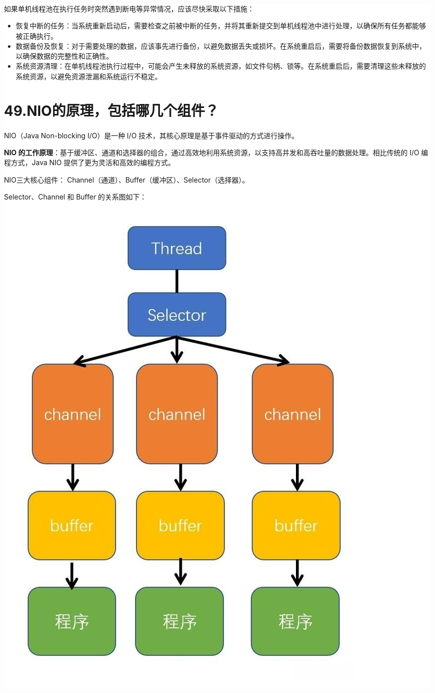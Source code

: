 如果单机线程池在执行任务时突然遇到断电等异常情况，应该尽快采取以下措施：

+ 恢复中断的任务：当系统重新启动后，需要检查之前被中断的任务，并将其重新提交到单机线程池中进行处理，以确保所有任务都能够被正确执行。
+ 数据备份及恢复：对于需要处理的数据，应该事先进行备份，以避免数据丢失或损坏。在系统重启后，需要将备份数据恢复到系统中，以确保数据的完整性和正确性。
+ 系统资源清理：在单机线程池执行过程中，可能会产生未释放的系统资源，如文件句柄、锁等。在系统重启后，需要清理这些未释放的系统资源，以避免资源泄漏和系统运行不稳定。

# 49.NIO的原理，包括哪几个组件？
NIO（Java Non-blocking I/O）是一种 I/O 技术，其核心原理是基于事件驱动的方式进行操作。

**NIO 的工作原理**：基于缓冲区、通道和选择器的组合，通过高效地利用系统资源，以支持高并发和高吞吐量的数据处理。相比传统的 I/O 编程方式，Java NIO 提供了更为灵活和高效的编程方式。

NIO三大核心组件： Channel（通道）、Buffer（缓冲区）、Selector（选择器）。

Selector、Channel 和 Buffer 的关系图如下：

![1686557237688-566b0bc7-67ab-4f65-830c-4f9dc9599e9d.jpeg](./assets/1686557237688-566b0bc7-67ab-4f65-830c-4f9dc9599e9d.jpeg)
